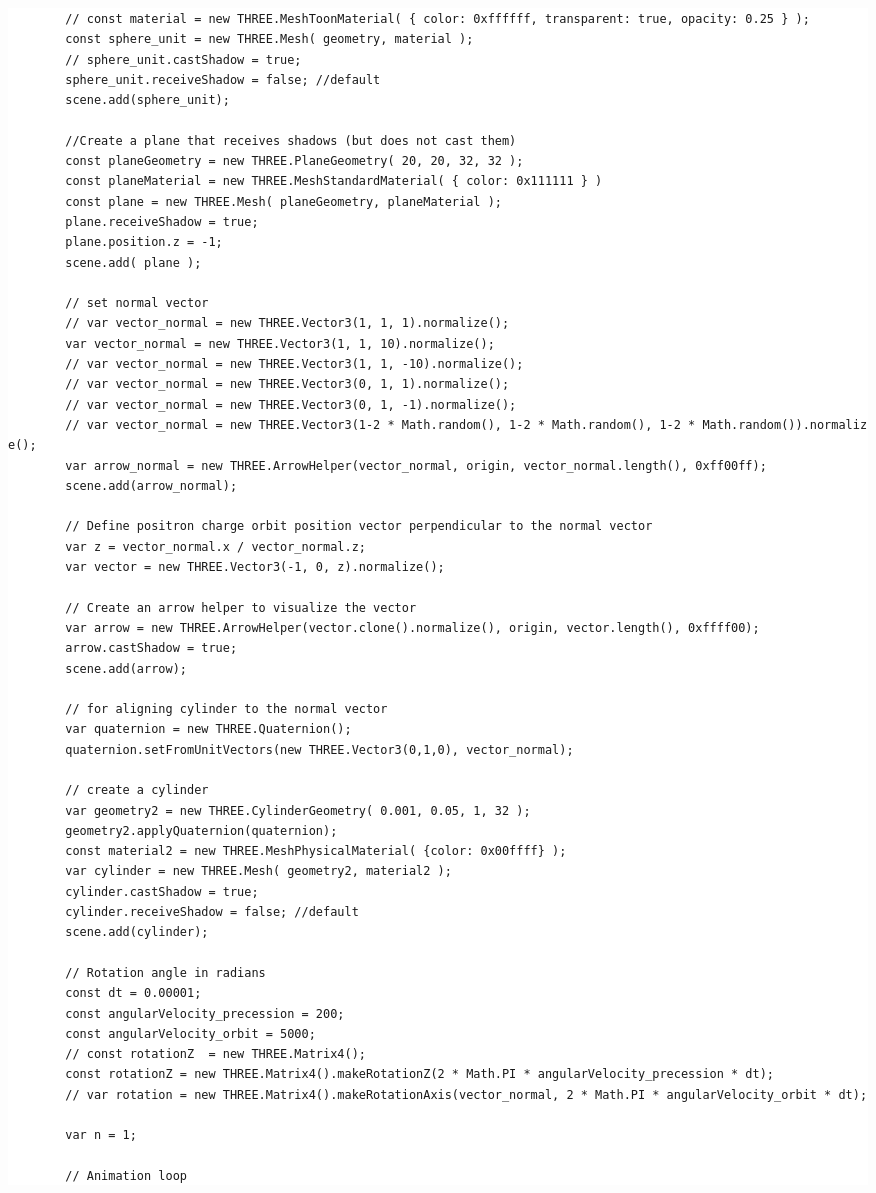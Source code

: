 ```{=html}
        // const material = new THREE.MeshToonMaterial( { color: 0xffffff, transparent: true, opacity: 0.25 } ); 
        const sphere_unit = new THREE.Mesh( geometry, material );
        // sphere_unit.castShadow = true;
        sphere_unit.receiveShadow = false; //default
        scene.add(sphere_unit);

        //Create a plane that receives shadows (but does not cast them)
        const planeGeometry = new THREE.PlaneGeometry( 20, 20, 32, 32 );
        const planeMaterial = new THREE.MeshStandardMaterial( { color: 0x111111 } )
        const plane = new THREE.Mesh( planeGeometry, planeMaterial );
        plane.receiveShadow = true;
        plane.position.z = -1;
        scene.add( plane );

        // set normal vector
        // var vector_normal = new THREE.Vector3(1, 1, 1).normalize();
        var vector_normal = new THREE.Vector3(1, 1, 10).normalize();
        // var vector_normal = new THREE.Vector3(1, 1, -10).normalize();
        // var vector_normal = new THREE.Vector3(0, 1, 1).normalize();
        // var vector_normal = new THREE.Vector3(0, 1, -1).normalize();
        // var vector_normal = new THREE.Vector3(1-2 * Math.random(), 1-2 * Math.random(), 1-2 * Math.random()).normalize();
        var arrow_normal = new THREE.ArrowHelper(vector_normal, origin, vector_normal.length(), 0xff00ff);
        scene.add(arrow_normal);

        // Define positron charge orbit position vector perpendicular to the normal vector
        var z = vector_normal.x / vector_normal.z;
        var vector = new THREE.Vector3(-1, 0, z).normalize();

        // Create an arrow helper to visualize the vector
        var arrow = new THREE.ArrowHelper(vector.clone().normalize(), origin, vector.length(), 0xffff00);
        arrow.castShadow = true;
        scene.add(arrow);

        // for aligning cylinder to the normal vector
        var quaternion = new THREE.Quaternion();
        quaternion.setFromUnitVectors(new THREE.Vector3(0,1,0), vector_normal);

        // create a cylinder
        var geometry2 = new THREE.CylinderGeometry( 0.001, 0.05, 1, 32 );
        geometry2.applyQuaternion(quaternion);
        const material2 = new THREE.MeshPhysicalMaterial( {color: 0x00ffff} ); 
        var cylinder = new THREE.Mesh( geometry2, material2 ); 
        cylinder.castShadow = true;
        cylinder.receiveShadow = false; //default
        scene.add(cylinder);

        // Rotation angle in radians
        const dt = 0.00001;
        const angularVelocity_precession = 200;
        const angularVelocity_orbit = 5000;
        // const rotationZ  = new THREE.Matrix4();
        const rotationZ = new THREE.Matrix4().makeRotationZ(2 * Math.PI * angularVelocity_precession * dt);
        // var rotation = new THREE.Matrix4().makeRotationAxis(vector_normal, 2 * Math.PI * angularVelocity_orbit * dt);

        var n = 1;

        // Animation loop
```